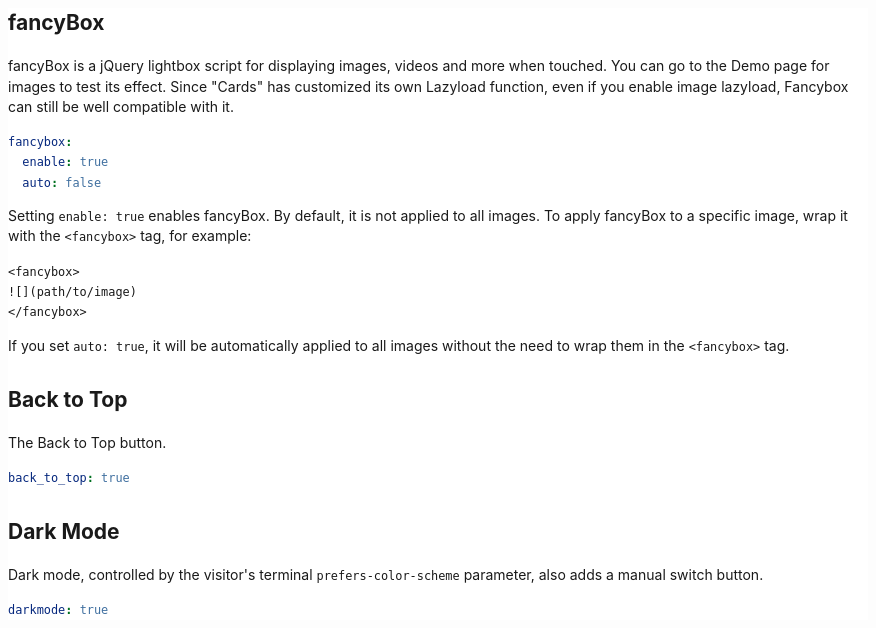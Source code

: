 ## fancyBox

fancyBox is a jQuery lightbox script for displaying images, videos and more when touched. You can go to the Demo page for images to test its effect. Since "Cards" has customized its own Lazyload function, even if you enable image lazyload, Fancybox can still be well compatible with it.

```yaml
fancybox: 
  enable: true
  auto: false
```

Setting `enable: true` enables fancyBox. By default, it is not applied to all images. To apply fancyBox to a specific image, wrap it with the `<fancybox>` tag, for example:

```
<fancybox>
![](path/to/image)
</fancybox>
```

If you set `auto: true`, it will be automatically applied to all images without the need to wrap them in the `<fancybox>` tag.

## Back to Top

The Back to Top button.

```yaml
back_to_top: true
```

## Dark Mode

Dark mode, controlled by the visitor's terminal `prefers-color-scheme` parameter, also adds a manual switch button.

```yaml
darkmode: true
```
